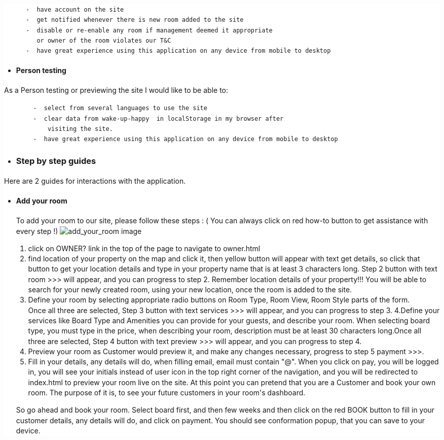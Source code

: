           -  have account on the site
          -  get notified whenever there is new room added to the site
          -  disable or re-enable any room if management deemed it appropriate
             or owner of the room violates our T&C 
          -  have great experience using this application on any device from mobile to desktop
             
   - #### Person testing
  
   As a Person testing or previewing the site I would like to be able to:
   
            -  select from several languages to use the site    
            -  clear data from wake-up-happy  in localStorage in my browser after 
	            visiting the site.
            -  have great experience using this application on any device from mobile to desktop
 
  - ### Step by step guides
  
  Here are 2 guides for interactions with the application.

   - #### Add your room
        
        To add your room to our site, please follow these steps : ( You can always click on red how-to button to get assistance with every step !)
        <img src="https://raw.githubusercontent.com/marcelkolarcik/wake-up-happy/master/assets/src/images/readme/add_your_room.png" title="add your room" alt="add_your_room image">
        1. click on OWNER? link in the top of the page to navigate to owner.html
        2. find location of your property on the map and click it, 
        then yellow button will appear with text get details, so click that button to get your location details and type in your property name
        that is at least 3 characters long. Step 2 button with text room >>> will appear, and you can progress to step 2.
        Remember location details of your property!!! You will be able to search for your newly created room, using your new location, once the room is added to the site.
        3. Define your room by selecting appropriate radio buttons on Room Type, Room View, Room Style parts of the form.  
        Once all three are selected, Step 3 button with text services >>> will appear, and you can progress to step 3.
        4.Define your services like Board Type and Amenities you can provide for your guests, and describe your room. When selecting board type, you must type in the price, when 
        describing your room, description must be at least 30 characters long.Once all three are selected, Step 4 button with text preview >>> will appear, and you can progress to step 4.
        5. Preview your room as Customer would preview it, and make any changes necessary, progress to step 5 payment >>>.
        6. Fill in your details, any details will do, when filling email, email must contain "@". When you click on pay, you will be logged in, you will see your initials
        instead of user icon in the top right corner of the navigation, and you will be redirected to index.html to preview your room live on the site.
        At this point you can pretend that you are a Customer and book your own room. 
        The purpose of it is, to see your future customers in your room's dashboard.
        
        So go ahead and book your room. Select board first, and then few weeks and then click on the red BOOK button to fill in your customer details,
        any details will do, and click on payment. You should see conformation popup, that you can save to your device.
        